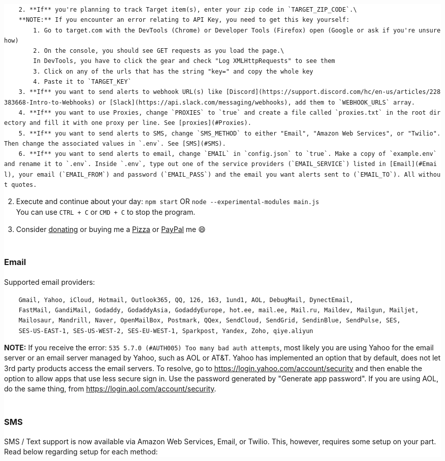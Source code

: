         2. **If** you're planning to track Target item(s), enter your zip code in `TARGET_ZIP_CODE`.\
        **NOTE:** If you encounter an error relating to API Key, you need to get this key yourself:
            1. Go to target.com with the DevTools (Chrome) or Developer Tools (Firefox) open (Google or ask if you're unsure how)
            2. On the console, you should see GET requests as you load the page.\
            In DevTools, you have to click the gear and check "Log XMLHttpRequests" to see them
            3. Click on any of the urls that has the string "key=" and copy the whole key
            4. Paste it to `TARGET_KEY`
        3. **If** you want to send alerts to webhook URL(s) like [Discord](https://support.discord.com/hc/en-us/articles/228383668-Intro-to-Webhooks) or [Slack](https://api.slack.com/messaging/webhooks), add them to `WEBHOOK_URLS` array.
        4. **If** you want to use Proxies, change `PROXIES` to `true` and create a file called `proxies.txt` in the root directory and fill it with one proxy per line. See [proxies](#Proxies).
        5. **If** you want to send alerts to SMS, change `SMS_METHOD` to either "Email", "Amazon Web Services", or "Twilio". Then change the associated values in `.env`. See [SMS](#SMS).
        6. **If** you want to send alerts to email, change `EMAIL` in `config.json` to `true`. Make a copy of `example.env` and rename it to `.env`. Inside `.env`, type out one of the service providers (`EMAIL_SERVICE`) listed in [Email](#Email), your email (`EMAIL_FROM`) and password (`EMAIL_PASS`) and the email you want alerts sent to (`EMAIL_TO`). All without quotes.
        
2. Execute and continue about your day: 
    `npm start` OR `node --experimental-modules main.js`\
    You can use `CTRL + C` or `CMD + C` to stop the program.

3. Consider [donating](https://www.paypal.com/donate?business=3Y9NEYR4TURT8&item_name=Making+software+and+hacking+the+world%21+%E2%99%A5&currency_code=USD) or buying me a [Pizza](https://buymeacoff.ee/PrinceSingh) or [PayPal](https://paypal.me/PrinceSingh25) me :smile:
<br><br>


### Email
Supported email providers:
```
    Gmail, Yahoo, iCloud, Hotmail, Outlook365, QQ, 126, 163, 1und1, AOL, DebugMail, DynectEmail, 
    FastMail, GandiMail, Godaddy, GodaddyAsia, GodaddyEurope, hot.ee, mail.ee, Mail.ru, Maildev, Mailgun, Mailjet, 
    Mailosaur, Mandrill, Naver, OpenMailBox, Postmark, QQex, SendCloud, SendGrid, SendinBlue, SendPulse, SES, 
    SES-US-EAST-1, SES-US-WEST-2, SES-EU-WEST-1, Sparkpost, Yandex, Zoho, qiye.aliyun
```

**NOTE:**  If you receive the error: `535 5.7.0 (#AUTH005) Too many bad auth attempts`, most likely you are using Yahoo for the email server or an email server managed by Yahoo, such as AOL or AT&T. Yahoo has implemented an option that by default, does not let 3rd party products access the email servers. To resolve, go to https://login.yahoo.com/account/security and then enable the option to allow apps that use less secure sign in. Use the password generated by "Generate app password". If you are using AOL, do the same thing, from https://login.aol.com/account/security.
<br><br>


### SMS
SMS / Text support is now available via Amazon Web Services, Email, or Twilio. This, however, requires some setup on your part. Read below regarding setup for each method:
